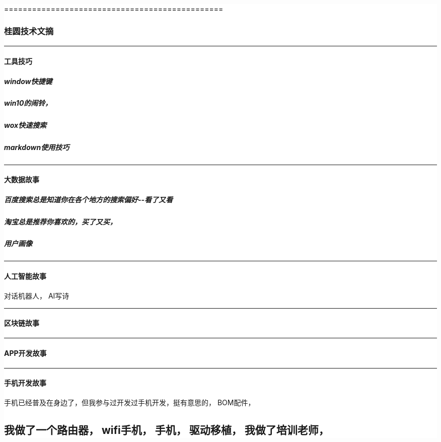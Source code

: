 
===============================================


### 桂圆技术文摘

------------------------------------------

#### 工具技巧

##### window快捷键

##### win10的闹铃，

##### wox快速搜索

##### markdown使用技巧

------------------------------------------


#### 大数据故事

##### 百度搜索总是知道你在各个地方的搜索偏好--看了又看

##### 淘宝总是推荐你喜欢的，买了又买，

##### 用户画像


------------------------------------------

#### 人工智能故事
对话机器人，
AI写诗

------------------------------------------

#### 区块链故事

------------------------------------------

#### APP开发故事
------------------------------------------

#### 手机开发故事
手机已经普及在身边了，但我参与过开发过手机开发，挺有意思的，
BOM配件，

我做了一个路由器，
wifi手机，
手机，
驱动移植，
我做了培训老师，
------------------------------------------
